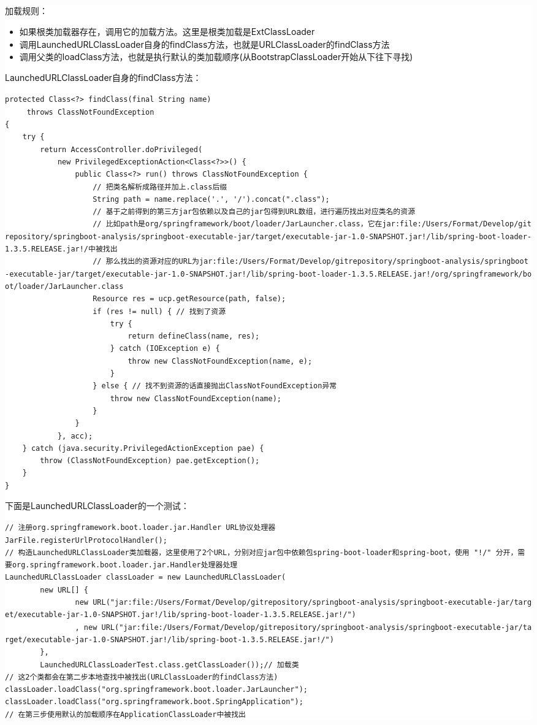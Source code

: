 ```
```

加载规则：

* 如果根类加载器存在，调用它的加载方法。这里是根类加载是ExtClassLoader
* 调用LaunchedURLClassLoader自身的findClass方法，也就是URLClassLoader的findClass方法
* 调用父类的loadClass方法，也就是执行默认的类加载顺序(从BootstrapClassLoader开始从下往下寻找)

LaunchedURLClassLoader自身的findClass方法：

```
protected Class<?> findClass(final String name)
     throws ClassNotFoundException
{
    try {
        return AccessController.doPrivileged(
            new PrivilegedExceptionAction<Class<?>>() {
                public Class<?> run() throws ClassNotFoundException {
                    // 把类名解析成路径并加上.class后缀
                    String path = name.replace('.', '/').concat(".class");
                    // 基于之前得到的第三方jar包依赖以及自己的jar包得到URL数组，进行遍历找出对应类名的资源
                    // 比如path是org/springframework/boot/loader/JarLauncher.class，它在jar:file:/Users/Format/Develop/gitrepository/springboot-analysis/springboot-executable-jar/target/executable-jar-1.0-SNAPSHOT.jar!/lib/spring-boot-loader-1.3.5.RELEASE.jar!/中被找出
                    // 那么找出的资源对应的URL为jar:file:/Users/Format/Develop/gitrepository/springboot-analysis/springboot-executable-jar/target/executable-jar-1.0-SNAPSHOT.jar!/lib/spring-boot-loader-1.3.5.RELEASE.jar!/org/springframework/boot/loader/JarLauncher.class
                    Resource res = ucp.getResource(path, false);
                    if (res != null) { // 找到了资源
                        try {
                            return defineClass(name, res);
                        } catch (IOException e) {
                            throw new ClassNotFoundException(name, e);
                        }
                    } else { // 找不到资源的话直接抛出ClassNotFoundException异常
                        throw new ClassNotFoundException(name);
                    }
                }
            }, acc);
    } catch (java.security.PrivilegedActionException pae) {
        throw (ClassNotFoundException) pae.getException();
    }
}
```

下面是LaunchedURLClassLoader的一个测试：

```
// 注册org.springframework.boot.loader.jar.Handler URL协议处理器
JarFile.registerUrlProtocolHandler();
// 构造LaunchedURLClassLoader类加载器，这里使用了2个URL，分别对应jar包中依赖包spring-boot-loader和spring-boot，使用 "!/" 分开，需要org.springframework.boot.loader.jar.Handler处理器处理
LaunchedURLClassLoader classLoader = new LaunchedURLClassLoader(
        new URL[] {
                new URL("jar:file:/Users/Format/Develop/gitrepository/springboot-analysis/springboot-executable-jar/target/executable-jar-1.0-SNAPSHOT.jar!/lib/spring-boot-loader-1.3.5.RELEASE.jar!/")
                , new URL("jar:file:/Users/Format/Develop/gitrepository/springboot-analysis/springboot-executable-jar/target/executable-jar-1.0-SNAPSHOT.jar!/lib/spring-boot-1.3.5.RELEASE.jar!/")
        },
        LaunchedURLClassLoaderTest.class.getClassLoader());// 加载类
// 这2个类都会在第二步本地查找中被找出(URLClassLoader的findClass方法)
classLoader.loadClass("org.springframework.boot.loader.JarLauncher");
classLoader.loadClass("org.springframework.boot.SpringApplication");
// 在第三步使用默认的加载顺序在ApplicationClassLoader中被找出
```